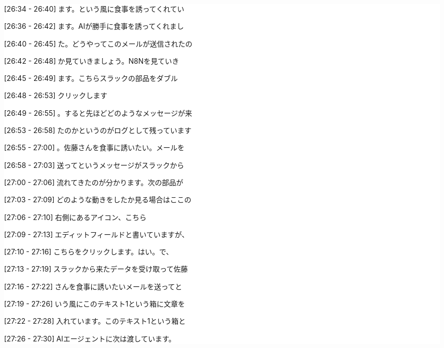 [26:34 - 26:40]
ます。という風に食事を誘ってくれてい

[26:36 - 26:42]
ます。AIが勝手に食事を誘ってくれまし

[26:40 - 26:45]
た。どうやってこのメールが送信されたの

[26:42 - 26:48]
か見ていきましょう。N8Nを見ていき

[26:45 - 26:49]
ます。こちらスラックの部品をダブル

[26:48 - 26:53]
クリックします

[26:49 - 26:55]
。すると先ほどどのようなメッセージが来

[26:53 - 26:58]
たのかというのがログとして残っています

[26:55 - 27:00]
。佐藤さんを食事に誘いたい。メールを

[26:58 - 27:03]
送ってというメッセージがスラックから

[27:00 - 27:06]
流れてきたのが分かります。次の部品が

[27:03 - 27:09]
どのような動きをしたか見る場合はここの

[27:06 - 27:10]
右側にあるアイコン、こちら

[27:09 - 27:13]
エディットフィールドと書いていますが、

[27:10 - 27:16]
こちらをクリックします。はい。で、

[27:13 - 27:19]
スラックから来たデータを受け取って佐藤

[27:16 - 27:22]
さんを食事に誘いたいメールを送ってと

[27:19 - 27:26]
いう風にこのテキスト1という箱に文章を

[27:22 - 27:28]
入れています。このテキスト1という箱と

[27:26 - 27:30]
AIエージェントに次は渡しています。
